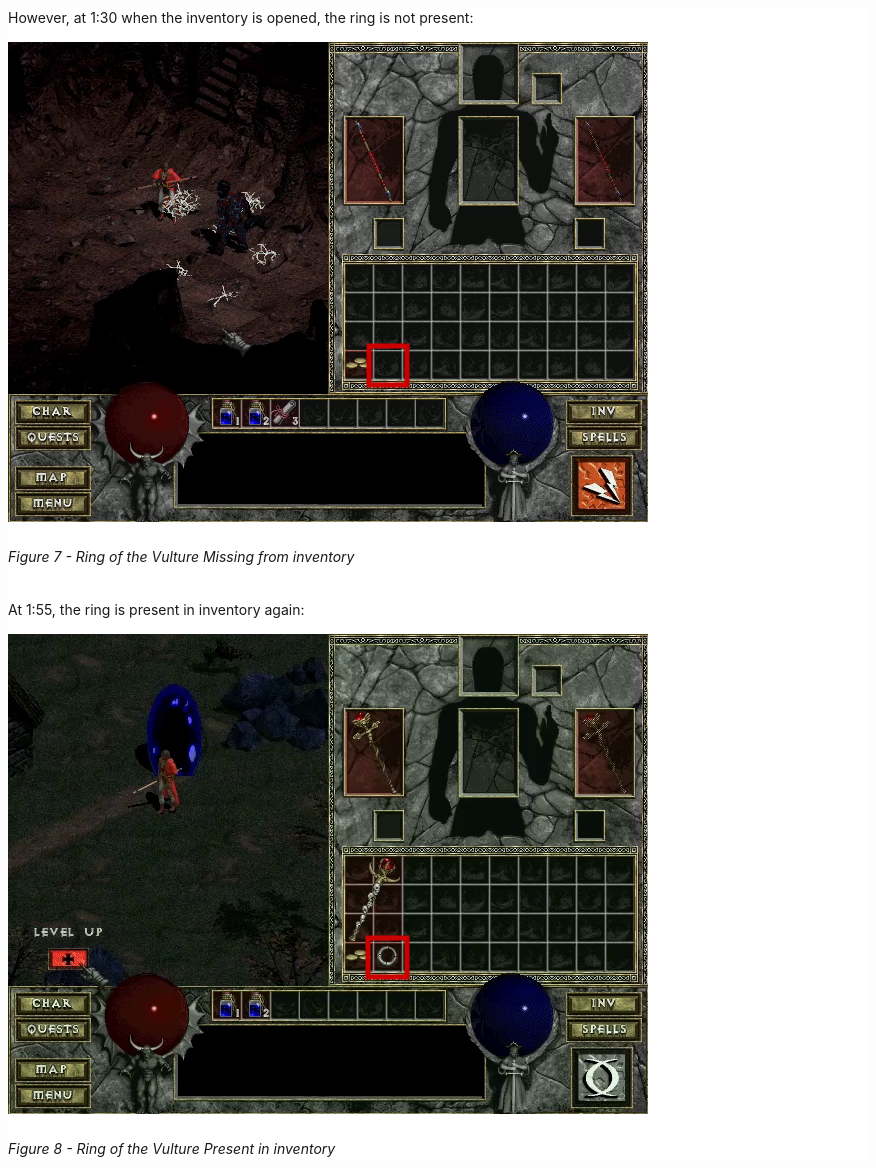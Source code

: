 However, at 1:30 when the inventory is opened, the ring is not present:

![](Attachments/dlvl9RingMissing.png)
###### _Figure 7 - Ring of the Vulture Missing from inventory_

At 1:55, the ring is present in inventory again:

![](Attachments/TownRingPresentAgain.png)
###### _Figure 8 - Ring of the Vulture Present in inventory_
